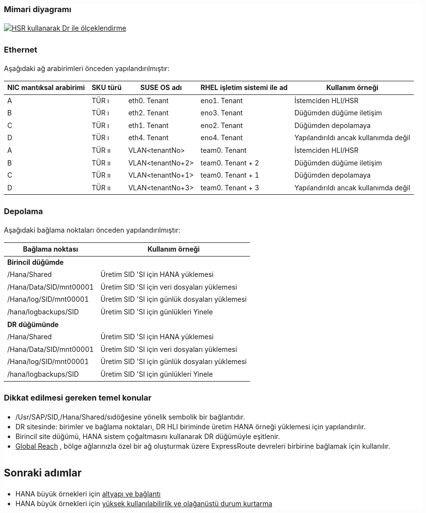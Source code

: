 ### <a name="architecture-diagram"></a>Mimari diyagramı  

[![HSR kullanarak Dr ile ölçeklendirme](media/hana-supported-scenario/scale-out-dr-hsr-151.png)](media/hana-supported-scenario/scale-out-dr-hsr-151.png#lightbox)


### <a name="ethernet"></a>Ethernet
Aşağıdaki ağ arabirimleri önceden yapılandırılmıştır:

| NIC mantıksal arabirimi | SKU türü | SUSE OS adı | RHEL işletim sistemi ile ad | Kullanım örneği|
| --- | --- | --- | --- | --- |
| A | TÜR ı | eth0. Tenant | eno1. Tenant | İstemciden HLI/HSR |
| B | TÜR ı | eth2. Tenant | eno3. Tenant | Düğümden düğüme iletişim |
| C | TÜR ı | eth1. Tenant | eno2. Tenant | Düğümden depolamaya |
| D | TÜR ı | eth4. Tenant | eno4. Tenant | Yapılandırıldı ancak kullanımda değil |
| A | TÜR ıı | VLAN\<tenantNo> | team0. Tenant | İstemciden HLI/HSR |
| B | TÜR ıı | VLAN\<tenantNo+2> | team0. Tenant + 2 | Düğümden düğüme iletişim |
| C | TÜR ıı | VLAN\<tenantNo+1> | team0. Tenant + 1 | Düğümden depolamaya |
| D | TÜR ıı | VLAN\<tenantNo+3> | team0. Tenant + 3 | Yapılandırıldı ancak kullanımda değil |

### <a name="storage"></a>Depolama
Aşağıdaki bağlama noktaları önceden yapılandırılmıştır:

| Bağlama noktası | Kullanım örneği | 
| --- | --- |
|**Birincil düğümde**|
|/Hana/Shared | Üretim SID 'SI için HANA yüklemesi | 
|/Hana/Data/SID/mnt00001 | Üretim SID 'SI için veri dosyaları yüklemesi | 
|/Hana/log/SID/mnt00001 | Üretim SID 'SI için günlük dosyaları yüklemesi | 
|/hana/logbackups/SID | Üretim SID 'SI için günlükleri Yinele |
|**DR düğümünde**|
|/Hana/Shared | Üretim SID 'SI için HANA yüklemesi | 
|/Hana/Data/SID/mnt00001 | Üretim SID 'SI için veri dosyaları yüklemesi | 
|/Hana/log/SID/mnt00001 | Üretim SID 'SI için günlük dosyaları yüklemesi | 
|/hana/logbackups/SID | Üretim SID 'SI için günlükleri Yinele |


### <a name="key-considerations"></a>Dikkat edilmesi gereken temel konular
- /Usr/SAP/SID,/Hana/Shared/sıdöğesine yönelik sembolik bir bağlantıdır.
- DR sitesinde: birimler ve bağlama noktaları, DR HLI biriminde üretim HANA örneği yüklemesi için yapılandırılır. 
- Birincil site düğümü, HANA sistem çoğaltmasını kullanarak DR düğümüyle eşitlenir. 
- [Global Reach](../../../expressroute/expressroute-global-reach.md) , bölge ağlarınızla özel bir ağ oluşturmak üzere ExpressRoute devreleri birbirine bağlamak için kullanılır.


## <a name="next-steps"></a>Sonraki adımlar
- HANA büyük örnekleri için [altyapı ve bağlantı](./hana-overview-infrastructure-connectivity.md)
- HANA büyük örnekleri için [yüksek kullanılabilirlik ve olağanüstü durum kurtarma](./hana-overview-high-availability-disaster-recovery.md)
